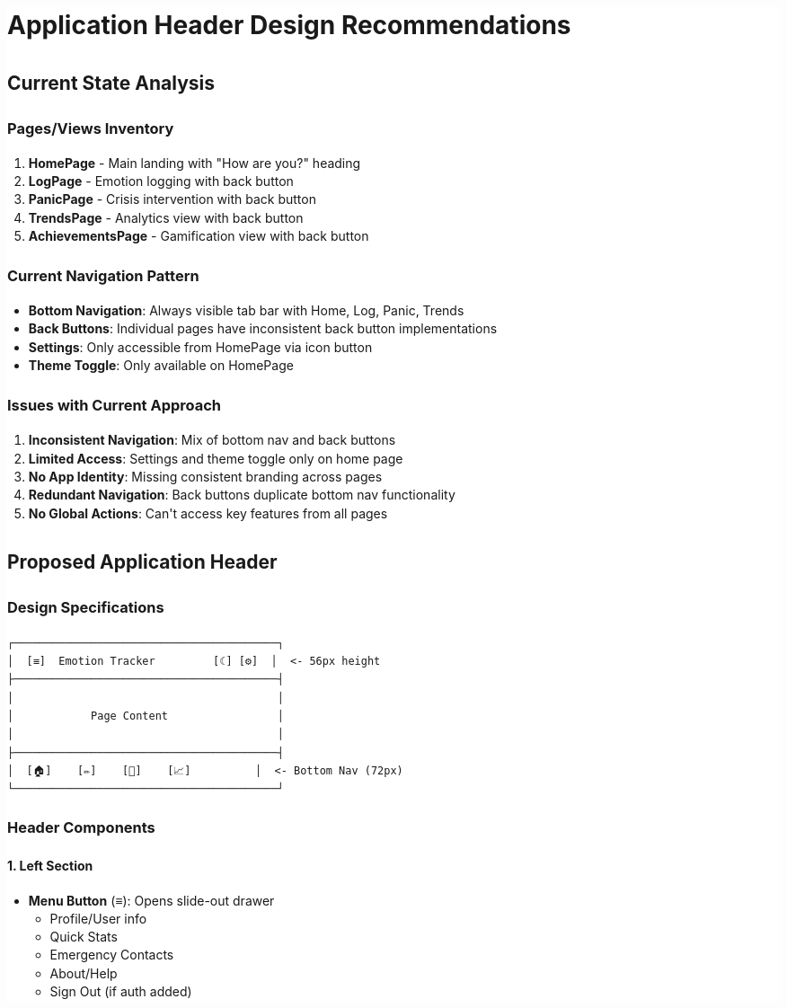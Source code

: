 # Application Header Design Recommendations

## Current State Analysis

### Pages/Views Inventory
1. **HomePage** - Main landing with "How are you?" heading
2. **LogPage** - Emotion logging with back button
3. **PanicPage** - Crisis intervention with back button
4. **TrendsPage** - Analytics view with back button
5. **AchievementsPage** - Gamification view with back button

### Current Navigation Pattern
- **Bottom Navigation**: Always visible tab bar with Home, Log, Panic, Trends
- **Back Buttons**: Individual pages have inconsistent back button implementations
- **Settings**: Only accessible from HomePage via icon button
- **Theme Toggle**: Only available on HomePage

### Issues with Current Approach
1. **Inconsistent Navigation**: Mix of bottom nav and back buttons
2. **Limited Access**: Settings and theme toggle only on home page
3. **No App Identity**: Missing consistent branding across pages
4. **Redundant Navigation**: Back buttons duplicate bottom nav functionality
5. **No Global Actions**: Can't access key features from all pages

## Proposed Application Header

### Design Specifications

```
┌─────────────────────────────────────────┐
│  [≡]  Emotion Tracker         [☾] [⚙]  │  <- 56px height
├─────────────────────────────────────────┤
│                                         │
│            Page Content                 │
│                                         │
├─────────────────────────────────────────┤
│  [🏠]    [✏️]    [🚨]    [📈]          │  <- Bottom Nav (72px)
└─────────────────────────────────────────┘
```

### Header Components

#### 1. Left Section
- **Menu Button** (≡): Opens slide-out drawer
  - Profile/User info
  - Quick Stats
  - Emergency Contacts
  - About/Help
  - Sign Out (if auth added)
